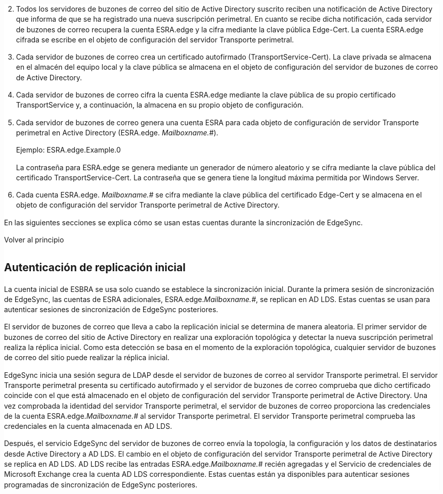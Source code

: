 2.  Todos los servidores de buzones de correo del sitio de Active Directory suscrito reciben una notificación de Active Directory que informa de que se ha registrado una nueva suscripción perimetral. En cuanto se recibe dicha notificación, cada servidor de buzones de correo recupera la cuenta ESRA.edge y la cifra mediante la clave pública Edge-Cert. La cuenta ESRA.edge cifrada se escribe en el objeto de configuración del servidor Transporte perimetral.

3.  Cada servidor de buzones de correo crea un certificado autofirmado (TransportService-Cert). La clave privada se almacena en el almacén del equipo local y la clave pública se almacena en el objeto de configuración del servidor de buzones de correo de Active Directory.

4.  Cada servidor de buzones de correo cifra la cuenta ESRA.edge mediante la clave pública de su propio certificado TransportService y, a continuación, la almacena en su propio objeto de configuración.

5.  Cada servidor de buzones de correo genera una cuenta ESRA para cada objeto de configuración de servidor Transporte perimetral en Active Directory (ESRA.edge. *Mailboxname.\#*).
    
    Ejemplo: ESRA.edge.Example.0
    
    La contraseña para ESRA.edge se genera mediante un generador de número aleatorio y se cifra mediante la clave pública del certificado TransportService-Cert. La contraseña que se genera tiene la longitud máxima permitida por Windows Server.

6.  Cada cuenta ESRA.edge. *Mailboxname.\#* se cifra mediante la clave pública del certificado Edge-Cert y se almacena en el objeto de configuración del servidor Transporte perimetral de Active Directory.

En las siguientes secciones se explica cómo se usan estas cuentas durante la sincronización de EdgeSync.

Volver al principio

## Autenticación de replicación inicial

La cuenta inicial de ESBRA se usa solo cuando se establece la sincronización inicial. Durante la primera sesión de sincronización de EdgeSync, las cuentas de ESRA adicionales, ESRA.edge.*Mailboxname.\#*, se replican en AD LDS. Estas cuentas se usan para autenticar sesiones de sincronización de EdgeSync posteriores.

El servidor de buzones de correo que lleva a cabo la replicación inicial se determina de manera aleatoria. El primer servidor de buzones de correo del sitio de Active Directory en realizar una exploración topológica y detectar la nueva suscripción perimetral realiza la réplica inicial. Como esta detección se basa en el momento de la exploración topológica, cualquier servidor de buzones de correo del sitio puede realizar la réplica inicial.

EdgeSync inicia una sesión segura de LDAP desde el servidor de buzones de correo al servidor Transporte perimetral. El servidor Transporte perimetral presenta su certificado autofirmado y el servidor de buzones de correo comprueba que dicho certificado coincide con el que está almacenado en el objeto de configuración del servidor Transporte perimetral de Active Directory. Una vez comprobada la identidad del servidor Transporte perimetral, el servidor de buzones de correo proporciona las credenciales de la cuenta ESRA.edge.*Mailboxname.\#* al servidor Transporte perimetral. El servidor Transporte perimetral comprueba las credenciales en la cuenta almacenada en AD LDS.

Después, el servicio EdgeSync del servidor de buzones de correo envía la topología, la configuración y los datos de destinatarios desde Active Directory a AD LDS. El cambio en el objeto de configuración del servidor Transporte perimetral de Active Directory se replica en AD LDS. AD LDS recibe las entradas ESRA.edge.*Mailboxname.\#* recién agregadas y el Servicio de credenciales de Microsoft Exchange crea la cuenta AD‎ LDS correspondiente. Estas cuentas están ya disponibles para autenticar sesiones programadas de sincronización de EdgeSync posteriores.
